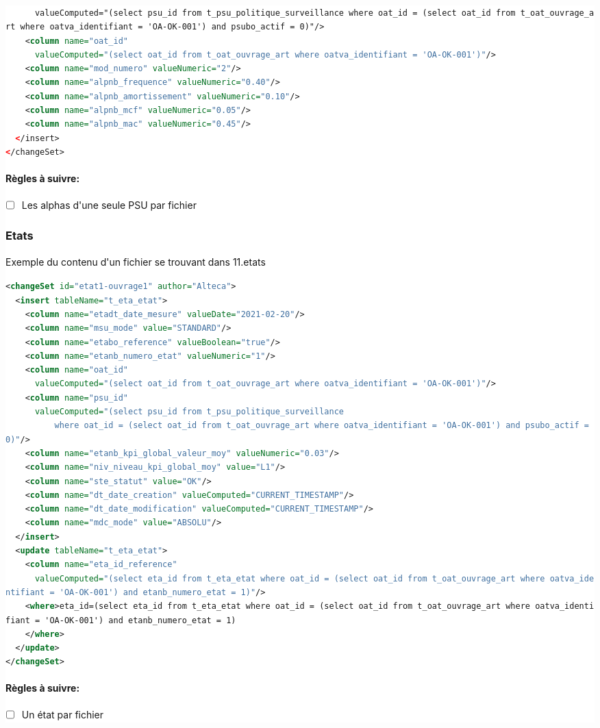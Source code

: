 ```xml
      valueComputed="(select psu_id from t_psu_politique_surveillance where oat_id = (select oat_id from t_oat_ouvrage_art where oatva_identifiant = 'OA-OK-001') and psubo_actif = 0)"/>
    <column name="oat_id"
      valueComputed="(select oat_id from t_oat_ouvrage_art where oatva_identifiant = 'OA-OK-001')"/>
    <column name="mod_numero" valueNumeric="2"/>
    <column name="alpnb_frequence" valueNumeric="0.40"/>
    <column name="alpnb_amortissement" valueNumeric="0.10"/>
    <column name="alpnb_mcf" valueNumeric="0.05"/>
    <column name="alpnb_mac" valueNumeric="0.45"/>
  </insert>
</changeSet>
```
#### Règles à suivre:
- [ ] Les alphas d'une seule PSU par fichier

### Etats
Exemple du contenu d'un fichier se trouvant dans 11.etats

```xml
<changeSet id="etat1-ouvrage1" author="Alteca">
  <insert tableName="t_eta_etat">
    <column name="etadt_date_mesure" valueDate="2021-02-20"/>
    <column name="msu_mode" value="STANDARD"/>
    <column name="etabo_reference" valueBoolean="true"/>
    <column name="etanb_numero_etat" valueNumeric="1"/>
    <column name="oat_id"
      valueComputed="(select oat_id from t_oat_ouvrage_art where oatva_identifiant = 'OA-OK-001')"/>
    <column name="psu_id"
      valueComputed="(select psu_id from t_psu_politique_surveillance
          where oat_id = (select oat_id from t_oat_ouvrage_art where oatva_identifiant = 'OA-OK-001') and psubo_actif = 0)"/>
    <column name="etanb_kpi_global_valeur_moy" valueNumeric="0.03"/>
    <column name="niv_niveau_kpi_global_moy" value="L1"/>
    <column name="ste_statut" value="OK"/>
    <column name="dt_date_creation" valueComputed="CURRENT_TIMESTAMP"/>
    <column name="dt_date_modification" valueComputed="CURRENT_TIMESTAMP"/>
    <column name="mdc_mode" value="ABSOLU"/>
  </insert>
  <update tableName="t_eta_etat">
    <column name="eta_id_reference"
      valueComputed="(select eta_id from t_eta_etat where oat_id = (select oat_id from t_oat_ouvrage_art where oatva_identifiant = 'OA-OK-001') and etanb_numero_etat = 1)"/>
    <where>eta_id=(select eta_id from t_eta_etat where oat_id = (select oat_id from t_oat_ouvrage_art where oatva_identifiant = 'OA-OK-001') and etanb_numero_etat = 1)
    </where>
  </update>
</changeSet>
```
#### Règles à suivre:
- [ ] Un état par fichier
